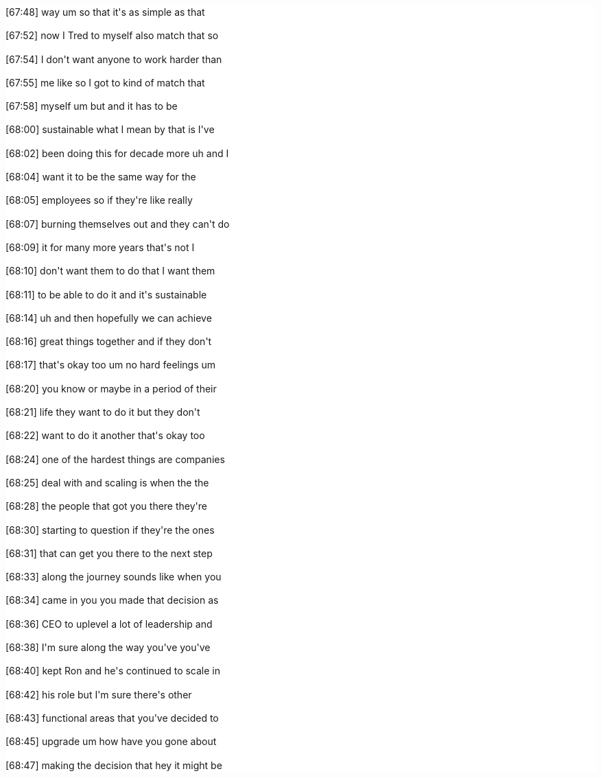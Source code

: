 [67:48] way um so that it's as simple as that

[67:52] now I Tred to myself also match that so

[67:54] I don't want anyone to work harder than

[67:55] me like so I got to kind of match that

[67:58] myself um but and it has to be

[68:00] sustainable what I mean by that is I've

[68:02] been doing this for decade more uh and I

[68:04] want it to be the same way for the

[68:05] employees so if they're like really

[68:07] burning themselves out and they can't do

[68:09] it for many more years that's not I

[68:10] don't want them to do that I want them

[68:11] to be able to do it and it's sustainable

[68:14] uh and then hopefully we can achieve

[68:16] great things together and if they don't

[68:17] that's okay too um no hard feelings um

[68:20] you know or maybe in a period of their

[68:21] life they want to do it but they don't

[68:22] want to do it another that's okay too

[68:24] one of the hardest things are companies

[68:25] deal with and scaling is when the the

[68:28] the people that got you there they're

[68:30] starting to question if they're the ones

[68:31] that can get you there to the next step

[68:33] along the journey sounds like when you

[68:34] came in you you made that decision as

[68:36] CEO to uplevel a lot of leadership and

[68:38] I'm sure along the way you've you've

[68:40] kept Ron and he's continued to scale in

[68:42] his role but I'm sure there's other

[68:43] functional areas that you've decided to

[68:45] upgrade um how have you gone about

[68:47] making the decision that hey it might be
